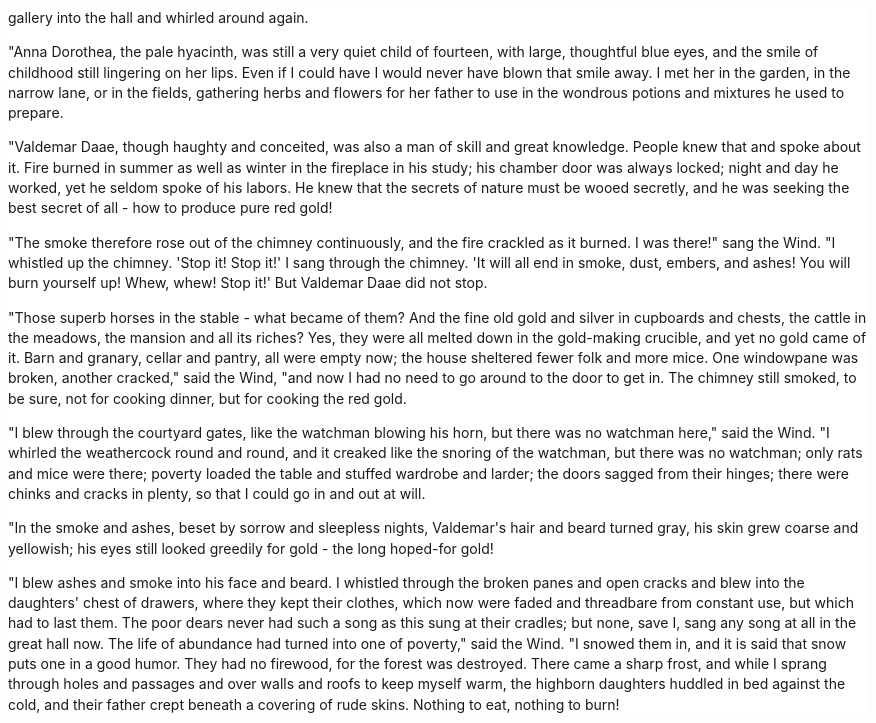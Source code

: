gallery into the hall and whirled around again.

"Anna Dorothea, the pale hyacinth, was still a very quiet child of
fourteen, with large, thoughtful blue eyes, and the smile of childhood
still lingering on her lips. Even if I could have I would never have
blown that smile away. I met her in the garden, in the narrow lane, or
in the fields, gathering herbs and flowers for her father to use in the
wondrous potions and mixtures he used to prepare.

"Valdemar Daae, though haughty and conceited, was also a man of skill
and great knowledge. People knew that and spoke about it. Fire burned in
summer as well as winter in the fireplace in his study; his chamber door
was always locked; night and day he worked, yet he seldom spoke of his
labors. He knew that the secrets of nature must be wooed secretly, and
he was seeking the best secret of all - how to produce pure red gold!

"The smoke therefore rose out of the chimney continuously, and the fire
crackled as it burned. I was there!" sang the Wind. "I whistled up the
chimney. 'Stop it! Stop it!' I sang through the chimney. 'It will all
end in smoke, dust, embers, and ashes! You will burn yourself up! Whew,
whew! Stop it!' But Valdemar Daae did not stop.

"Those superb horses in the stable - what became of them? And the fine
old gold and silver in cupboards and chests, the cattle in the meadows,
the mansion and all its riches? Yes, they were all melted down in the
gold-making crucible, and yet no gold came of it. Barn and granary,
cellar and pantry, all were empty now; the house sheltered fewer folk
and more mice. One windowpane was broken, another cracked," said the
Wind, "and now I had no need to go around to the door to get in. The
chimney still smoked, to be sure, not for cooking dinner, but for
cooking the red gold.

"I blew through the courtyard gates, like the watchman blowing his
horn, but there was no watchman here," said the Wind. "I whirled the
weathercock round and round, and it creaked like the snoring of the
watchman, but there was no watchman; only rats and mice were there;
poverty loaded the table and stuffed wardrobe and larder; the doors
sagged from their hinges; there were chinks and cracks in plenty, so
that I could go in and out at will.

"In the smoke and ashes, beset by sorrow and sleepless nights,
Valdemar's hair and beard turned gray, his skin grew coarse and
yellowish; his eyes still looked greedily for gold - the long hoped-for
gold!

"I blew ashes and smoke into his face and beard. I whistled through the
broken panes and open cracks and blew into the daughters' chest of
drawers, where they kept their clothes, which now were faded and
threadbare from constant use, but which had to last them. The poor dears
never had such a song as this sung at their cradles; but none, save I,
sang any song at all in the great hall now. The life of abundance had
turned into one of poverty," said the Wind. "I snowed them in, and it
is said that snow puts one in a good humor. They had no firewood, for
the forest was destroyed. There came a sharp frost, and while I sprang
through holes and passages and over walls and roofs to keep myself warm,
the highborn daughters huddled in bed against the cold, and their father
crept beneath a covering of rude skins. Nothing to eat, nothing to burn!
